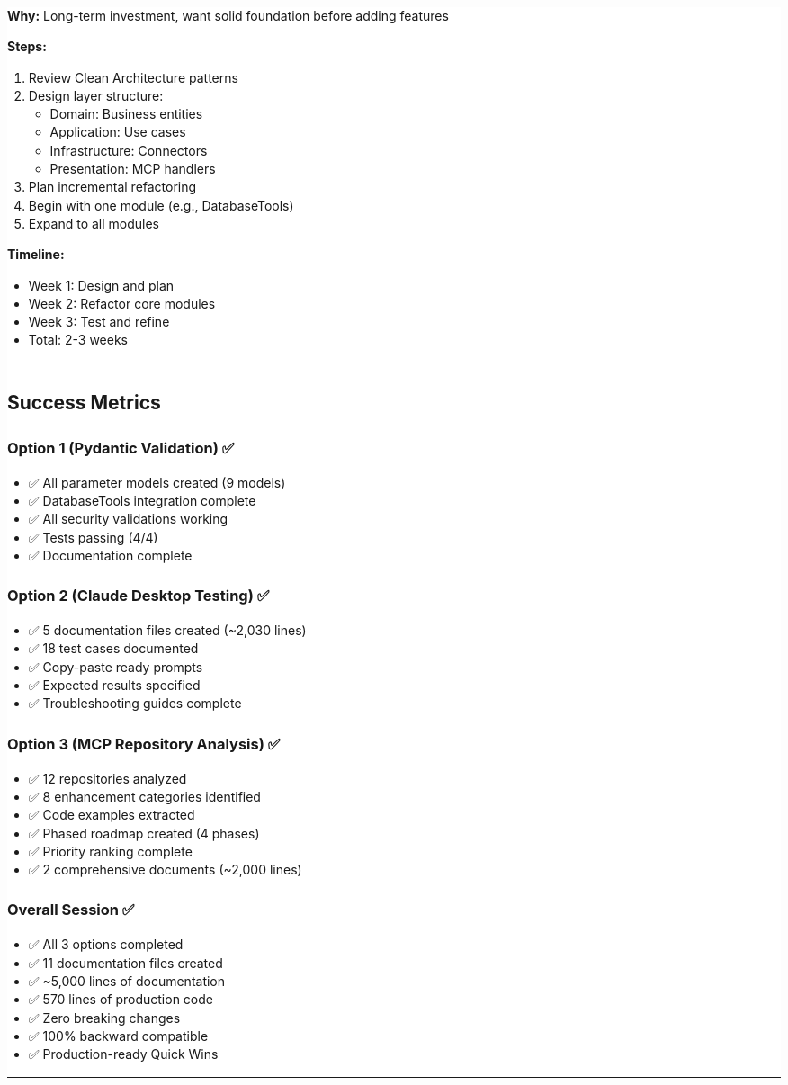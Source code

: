 **Why:** Long-term investment, want solid foundation before adding features

**Steps:**
1. Review Clean Architecture patterns
2. Design layer structure:
   - Domain: Business entities
   - Application: Use cases
   - Infrastructure: Connectors
   - Presentation: MCP handlers
3. Plan incremental refactoring
4. Begin with one module (e.g., DatabaseTools)
5. Expand to all modules

**Timeline:**
- Week 1: Design and plan
- Week 2: Refactor core modules
- Week 3: Test and refine
- Total: 2-3 weeks

---

## Success Metrics

### Option 1 (Pydantic Validation) ✅
- ✅ All parameter models created (9 models)
- ✅ DatabaseTools integration complete
- ✅ All security validations working
- ✅ Tests passing (4/4)
- ✅ Documentation complete

### Option 2 (Claude Desktop Testing) ✅
- ✅ 5 documentation files created (~2,030 lines)
- ✅ 18 test cases documented
- ✅ Copy-paste ready prompts
- ✅ Expected results specified
- ✅ Troubleshooting guides complete

### Option 3 (MCP Repository Analysis) ✅
- ✅ 12 repositories analyzed
- ✅ 8 enhancement categories identified
- ✅ Code examples extracted
- ✅ Phased roadmap created (4 phases)
- ✅ Priority ranking complete
- ✅ 2 comprehensive documents (~2,000 lines)

### Overall Session ✅
- ✅ All 3 options completed
- ✅ 11 documentation files created
- ✅ ~5,000 lines of documentation
- ✅ 570 lines of production code
- ✅ Zero breaking changes
- ✅ 100% backward compatible
- ✅ Production-ready Quick Wins

---